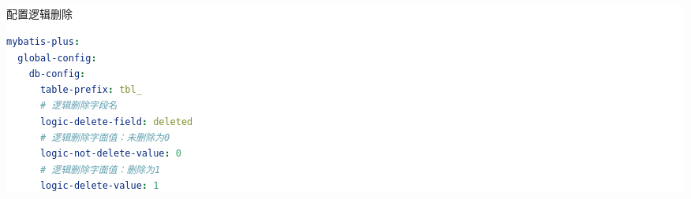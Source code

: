 配置逻辑删除

```yaml
mybatis-plus:
  global-config:
    db-config:
      table-prefix: tbl_
      # 逻辑删除字段名
      logic-delete-field: deleted
      # 逻辑删除字面值：未删除为0
      logic-not-delete-value: 0
      # 逻辑删除字面值：删除为1
      logic-delete-value: 1
```





































